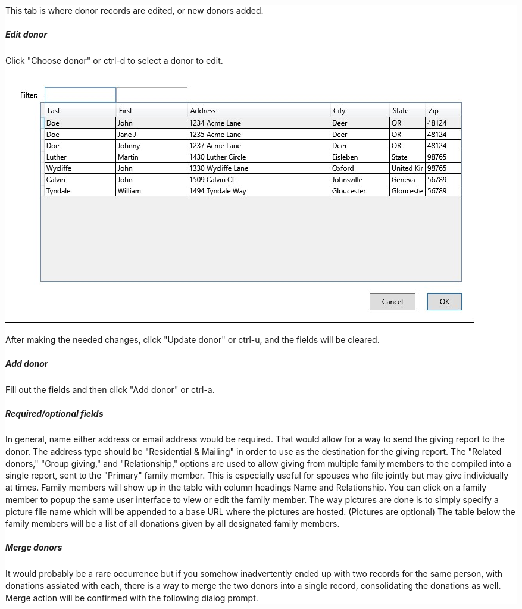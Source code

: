 This tab is where donor records are edited, or new donors added.

##### Edit donor
Click "Choose donor" or ctrl-d to select a donor to edit.

![alt text](./Documentation/screens/DonorSelectionView.jpg "Donor selection")

After making the needed changes, click "Update donor" or ctrl-u, and the fields will be cleared.

##### Add donor
Fill out the fields and then click "Add donor" or ctrl-a.

##### Required/optional fields
In general, name either address or email address would be required.
That would allow for a way to send the giving report to the donor.
The address type should be "Residential & Mailing" in order to use as the destination for the giving report.
The "Related donors," "Group giving," and "Relationship," options are used to allow giving from multiple family members to the compiled into a single report, sent to the "Primary" family member.
This is especially useful for spouses who file jointly but may give individually at times.
Family members will show up in the table with column headings Name and Relationship.
You can click on a family member to popup the same user interface to view or edit the family member.
The way pictures are done is to simply specify a picture file name which will be appended to a base URL where the pictures are hosted.
(Pictures are optional)
The table below the family members will be a list of all donations given by all designated family members.

##### Merge donors
It would probably be a rare occurrence but if you somehow inadvertently ended up with two records for the same person,
with donations assiated with each, there is a way to merge the two donors into a single record, consolidating the donations as well.
Merge action will be confirmed with the following dialog prompt.
